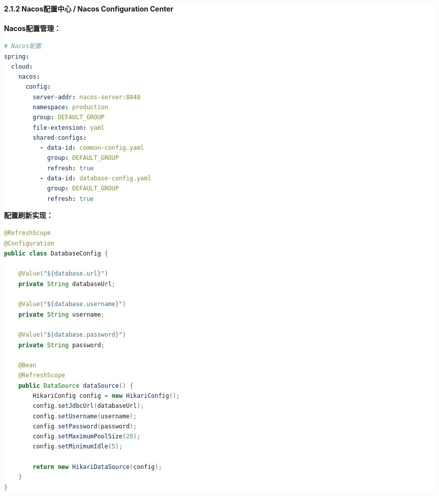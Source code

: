 #### 2.1.2 Nacos配置中心 / Nacos Configuration Center

**Nacos配置管理：**

```yaml
# Nacos配置
spring:
  cloud:
    nacos:
      config:
        server-addr: nacos-server:8848
        namespace: production
        group: DEFAULT_GROUP
        file-extension: yaml
        shared-configs:
          - data-id: common-config.yaml
            group: DEFAULT_GROUP
            refresh: true
          - data-id: database-config.yaml
            group: DEFAULT_GROUP
            refresh: true
```

**配置刷新实现：**

```java
@RefreshScope
@Configuration
public class DatabaseConfig {
    
    @Value("${database.url}")
    private String databaseUrl;
    
    @Value("${database.username}")
    private String username;
    
    @Value("${database.password}")
    private String password;
    
    @Bean
    @RefreshScope
    public DataSource dataSource() {
        HikariConfig config = new HikariConfig();
        config.setJdbcUrl(databaseUrl);
        config.setUsername(username);
        config.setPassword(password);
        config.setMaximumPoolSize(20);
        config.setMinimumIdle(5);
        
        return new HikariDataSource(config);
    }
}
```
